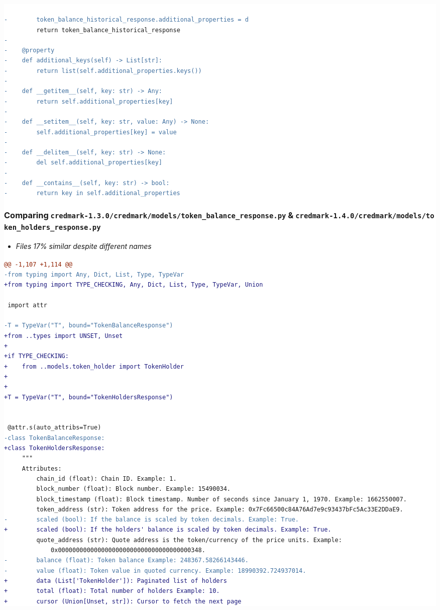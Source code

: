 ```diff
 
-        token_balance_historical_response.additional_properties = d
         return token_balance_historical_response
-
-    @property
-    def additional_keys(self) -> List[str]:
-        return list(self.additional_properties.keys())
-
-    def __getitem__(self, key: str) -> Any:
-        return self.additional_properties[key]
-
-    def __setitem__(self, key: str, value: Any) -> None:
-        self.additional_properties[key] = value
-
-    def __delitem__(self, key: str) -> None:
-        del self.additional_properties[key]
-
-    def __contains__(self, key: str) -> bool:
-        return key in self.additional_properties
```

### Comparing `credmark-1.3.0/credmark/models/token_balance_response.py` & `credmark-1.4.0/credmark/models/token_holders_response.py`

 * *Files 17% similar despite different names*

```diff
@@ -1,107 +1,114 @@
-from typing import Any, Dict, List, Type, TypeVar
+from typing import TYPE_CHECKING, Any, Dict, List, Type, TypeVar, Union
 
 import attr
 
-T = TypeVar("T", bound="TokenBalanceResponse")
+from ..types import UNSET, Unset
+
+if TYPE_CHECKING:
+    from ..models.token_holder import TokenHolder
+
+
+T = TypeVar("T", bound="TokenHoldersResponse")
 
 
 @attr.s(auto_attribs=True)
-class TokenBalanceResponse:
+class TokenHoldersResponse:
     """
     Attributes:
         chain_id (float): Chain ID. Example: 1.
         block_number (float): Block number. Example: 15490034.
         block_timestamp (float): Block timestamp. Number of seconds since January 1, 1970. Example: 1662550007.
         token_address (str): Token address for the price. Example: 0x7Fc66500c84A76Ad7e9c93437bFc5Ac33E2DDaE9.
-        scaled (bool): If the balance is scaled by token decimals. Example: True.
+        scaled (bool): If the holders' balance is scaled by token decimals. Example: True.
         quote_address (str): Quote address is the token/currency of the price units. Example:
             0x0000000000000000000000000000000000000348.
-        balance (float): Token balance Example: 248367.58266143446.
-        value (float): Token value in quoted currency. Example: 18990392.724937014.
+        data (List['TokenHolder']): Paginated list of holders
+        total (float): Total number of holders Example: 10.
+        cursor (Union[Unset, str]): Cursor to fetch the next page
```